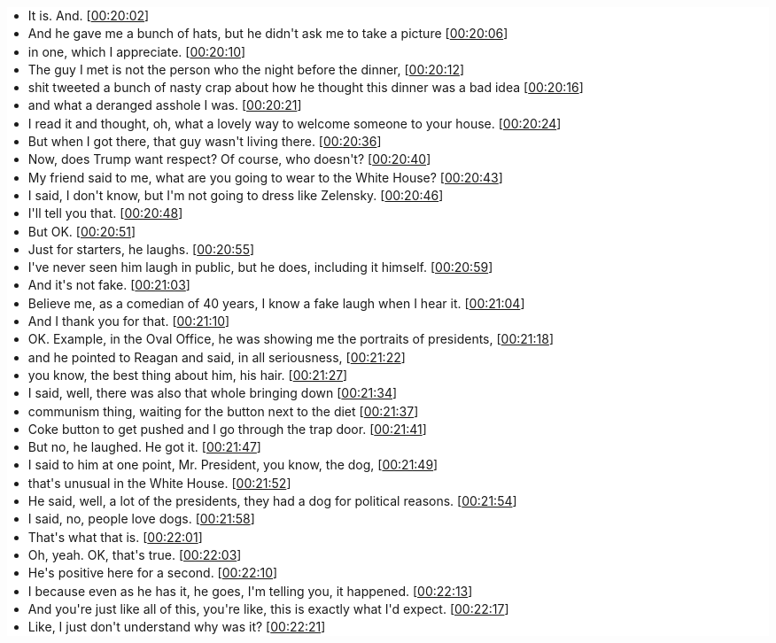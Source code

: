 *  It is. And. [[00:20:02](https://www.youtube.com/watch?v=z4cUFOfoNPE&t=1202.8799999999999s)]
*  And he gave me a bunch of hats, but he didn't ask me to take a picture [[00:20:06](https://www.youtube.com/watch?v=z4cUFOfoNPE&t=1206.96s)]
*  in one, which I appreciate. [[00:20:10](https://www.youtube.com/watch?v=z4cUFOfoNPE&t=1210.56s)]
*  The guy I met is not the person who the night before the dinner, [[00:20:12](https://www.youtube.com/watch?v=z4cUFOfoNPE&t=1212.52s)]
*  shit tweeted a bunch of nasty crap about how he thought this dinner was a bad idea [[00:20:16](https://www.youtube.com/watch?v=z4cUFOfoNPE&t=1216.72s)]
*  and what a deranged asshole I was. [[00:20:21](https://www.youtube.com/watch?v=z4cUFOfoNPE&t=1221.8799999999999s)]
*  I read it and thought, oh, what a lovely way to welcome someone to your house. [[00:20:24](https://www.youtube.com/watch?v=z4cUFOfoNPE&t=1224.52s)]
*  But when I got there, that guy wasn't living there. [[00:20:36](https://www.youtube.com/watch?v=z4cUFOfoNPE&t=1236.92s)]
*  Now, does Trump want respect? Of course, who doesn't? [[00:20:40](https://www.youtube.com/watch?v=z4cUFOfoNPE&t=1240.2s)]
*  My friend said to me, what are you going to wear to the White House? [[00:20:43](https://www.youtube.com/watch?v=z4cUFOfoNPE&t=1243.52s)]
*  I said, I don't know, but I'm not going to dress like Zelensky. [[00:20:46](https://www.youtube.com/watch?v=z4cUFOfoNPE&t=1246.12s)]
*  I'll tell you that. [[00:20:48](https://www.youtube.com/watch?v=z4cUFOfoNPE&t=1248.44s)]
*  But OK. [[00:20:51](https://www.youtube.com/watch?v=z4cUFOfoNPE&t=1251.84s)]
*  Just for starters, he laughs. [[00:20:55](https://www.youtube.com/watch?v=z4cUFOfoNPE&t=1255.52s)]
*  I've never seen him laugh in public, but he does, including it himself. [[00:20:59](https://www.youtube.com/watch?v=z4cUFOfoNPE&t=1259.76s)]
*  And it's not fake. [[00:21:03](https://www.youtube.com/watch?v=z4cUFOfoNPE&t=1263.8799999999999s)]
*  Believe me, as a comedian of 40 years, I know a fake laugh when I hear it. [[00:21:04](https://www.youtube.com/watch?v=z4cUFOfoNPE&t=1264.8799999999999s)]
*  And I thank you for that. [[00:21:10](https://www.youtube.com/watch?v=z4cUFOfoNPE&t=1270.52s)]
*  OK. Example, in the Oval Office, he was showing me the portraits of presidents, [[00:21:18](https://www.youtube.com/watch?v=z4cUFOfoNPE&t=1278.84s)]
*  and he pointed to Reagan and said, in all seriousness, [[00:21:22](https://www.youtube.com/watch?v=z4cUFOfoNPE&t=1282.88s)]
*  you know, the best thing about him, his hair. [[00:21:27](https://www.youtube.com/watch?v=z4cUFOfoNPE&t=1287.1200000000001s)]
*  I said, well, there was also that whole bringing down [[00:21:34](https://www.youtube.com/watch?v=z4cUFOfoNPE&t=1294.0s)]
*  communism thing, waiting for the button next to the diet [[00:21:37](https://www.youtube.com/watch?v=z4cUFOfoNPE&t=1297.16s)]
*  Coke button to get pushed and I go through the trap door. [[00:21:41](https://www.youtube.com/watch?v=z4cUFOfoNPE&t=1301.2s)]
*  But no, he laughed. He got it. [[00:21:47](https://www.youtube.com/watch?v=z4cUFOfoNPE&t=1307.4s)]
*  I said to him at one point, Mr. President, you know, the dog, [[00:21:49](https://www.youtube.com/watch?v=z4cUFOfoNPE&t=1309.3600000000001s)]
*  that's unusual in the White House. [[00:21:52](https://www.youtube.com/watch?v=z4cUFOfoNPE&t=1312.44s)]
*  He said, well, a lot of the presidents, they had a dog for political reasons. [[00:21:54](https://www.youtube.com/watch?v=z4cUFOfoNPE&t=1314.28s)]
*  I said, no, people love dogs. [[00:21:58](https://www.youtube.com/watch?v=z4cUFOfoNPE&t=1318.48s)]
*  That's what that is. [[00:22:01](https://www.youtube.com/watch?v=z4cUFOfoNPE&t=1321.2s)]
*  Oh, yeah. OK, that's true. [[00:22:03](https://www.youtube.com/watch?v=z4cUFOfoNPE&t=1323.2s)]
*  He's positive here for a second. [[00:22:10](https://www.youtube.com/watch?v=z4cUFOfoNPE&t=1330.16s)]
*  I because even as he has it, he goes, I'm telling you, it happened. [[00:22:13](https://www.youtube.com/watch?v=z4cUFOfoNPE&t=1333.2s)]
*  And you're just like all of this, you're like, this is exactly what I'd expect. [[00:22:17](https://www.youtube.com/watch?v=z4cUFOfoNPE&t=1337.28s)]
*  Like, I just don't understand why was it? [[00:22:21](https://www.youtube.com/watch?v=z4cUFOfoNPE&t=1341.16s)]